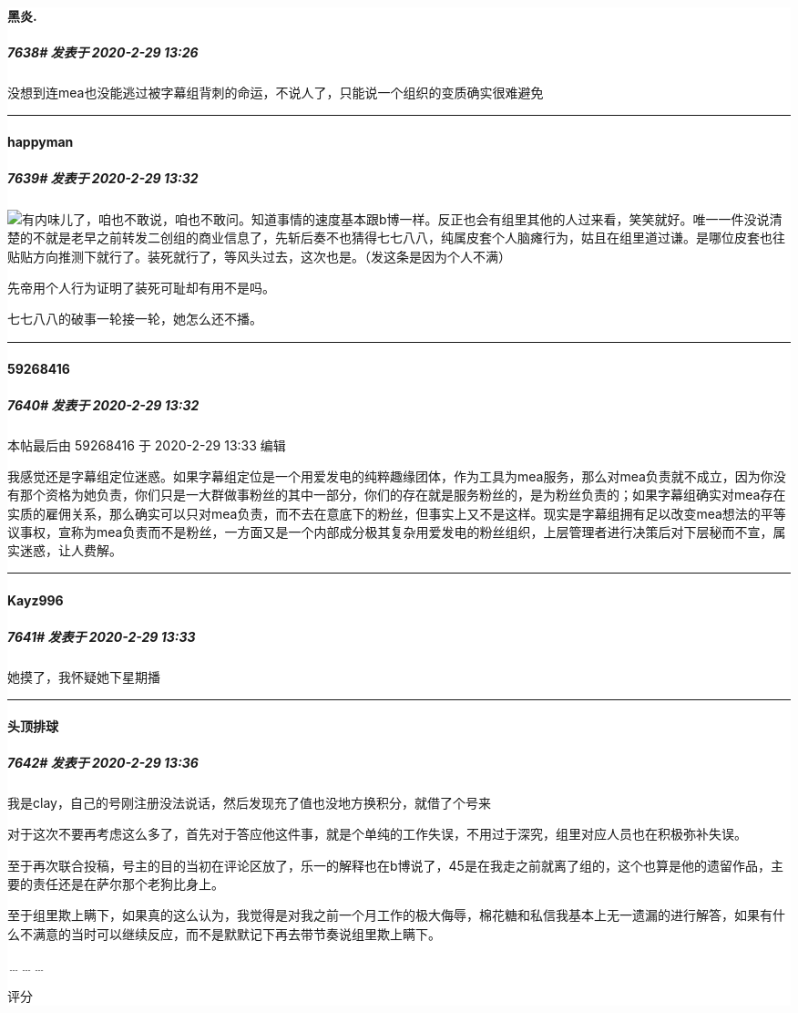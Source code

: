 ####  黑炎.  
##### 7638#       发表于 2020-2-29 13:26


没想到连mea也没能逃过被字幕组背刺的命运，不说人了，只能说一个组织的变质确实很难避免


*****

####  happyman  
##### 7639#       发表于 2020-2-29 13:32


<img src="https://static.saraba1st.com/image/smiley/face2017/180.png" referrerpolicy="no-referrer">有内味儿了，咱也不敢说，咱也不敢问。知道事情的速度基本跟b博一样。反正也会有组里其他的人过来看，笑笑就好。唯一一件没说清楚的不就是老早之前转发二创组的商业信息了，先斩后奏不也猜得七七八八，纯属皮套个人脑瘫行为，姑且在组里道过谦。是哪位皮套也往贴贴方向推测下就行了。装死就行了，等风头过去，这次也是。（发这条是因为个人不满）

先帝用个人行为证明了装死可耻却有用不是吗。

七七八八的破事一轮接一轮，她怎么还不播。


*****

####  59268416  
##### 7640#       发表于 2020-2-29 13:32


 本帖最后由 59268416 于 2020-2-29 13:33 编辑 

我感觉还是字幕组定位迷惑。如果字幕组定位是一个用爱发电的纯粹趣缘团体，作为工具为mea服务，那么对mea负责就不成立，因为你没有那个资格为她负责，你们只是一大群做事粉丝的其中一部分，你们的存在就是服务粉丝的，是为粉丝负责的；如果字幕组确实对mea存在实质的雇佣关系，那么确实可以只对mea负责，而不去在意底下的粉丝，但事实上又不是这样。现实是字幕组拥有足以改变mea想法的平等议事权，宣称为mea负责而不是粉丝，一方面又是一个内部成分极其复杂用爱发电的粉丝组织，上层管理者进行决策后对下层秘而不宣，属实迷惑，让人费解。


*****

####  Kayz996  
##### 7641#       发表于 2020-2-29 13:33


她摸了，我怀疑她下星期播


*****

####  头顶排球  
##### 7642#       发表于 2020-2-29 13:36


我是clay，自己的号刚注册没法说话，然后发现充了值也没地方换积分，就借了个号来

对于这次不要再考虑这么多了，首先对于答应他这件事，就是个单纯的工作失误，不用过于深究，组里对应人员也在积极弥补失误。

至于再次联合投稿，号主的目的当初在评论区放了，乐一的解释也在b博说了，45是在我走之前就离了组的，这个也算是他的遗留作品，主要的责任还是在萨尔那个老狗比身上。

至于组里欺上瞒下，如果真的这么认为，我觉得是对我之前一个月工作的极大侮辱，棉花糖和私信我基本上无一遗漏的进行解答，如果有什么不满意的当时可以继续反应，而不是默默记下再去带节奏说组里欺上瞒下。


﹍﹍﹍

评分

